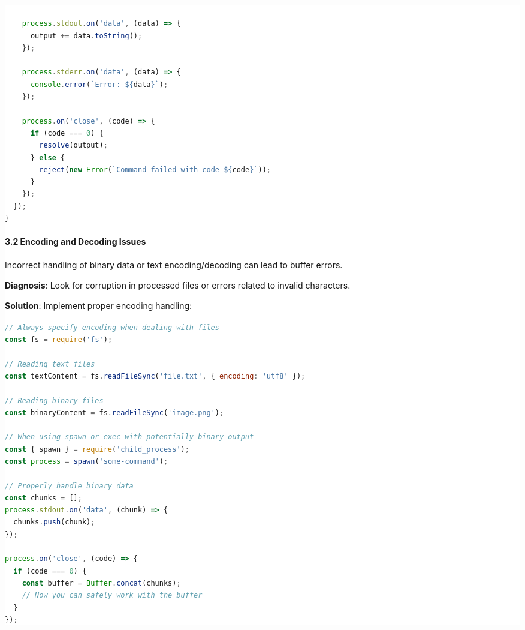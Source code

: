 ```javascript
    
    process.stdout.on('data', (data) => {
      output += data.toString();
    });
    
    process.stderr.on('data', (data) => {
      console.error(`Error: ${data}`);
    });
    
    process.on('close', (code) => {
      if (code === 0) {
        resolve(output);
      } else {
        reject(new Error(`Command failed with code ${code}`));
      }
    });
  });
}
```

#### 3.2 Encoding and Decoding Issues

Incorrect handling of binary data or text encoding/decoding can lead to buffer errors.

**Diagnosis**: Look for corruption in processed files or errors related to invalid characters.

**Solution**: Implement proper encoding handling:

```javascript
// Always specify encoding when dealing with files
const fs = require('fs');

// Reading text files
const textContent = fs.readFileSync('file.txt', { encoding: 'utf8' });

// Reading binary files
const binaryContent = fs.readFileSync('image.png');

// When using spawn or exec with potentially binary output
const { spawn } = require('child_process');
const process = spawn('some-command');

// Properly handle binary data
const chunks = [];
process.stdout.on('data', (chunk) => {
  chunks.push(chunk);
});

process.on('close', (code) => {
  if (code === 0) {
    const buffer = Buffer.concat(chunks);
    // Now you can safely work with the buffer
  }
});
```

